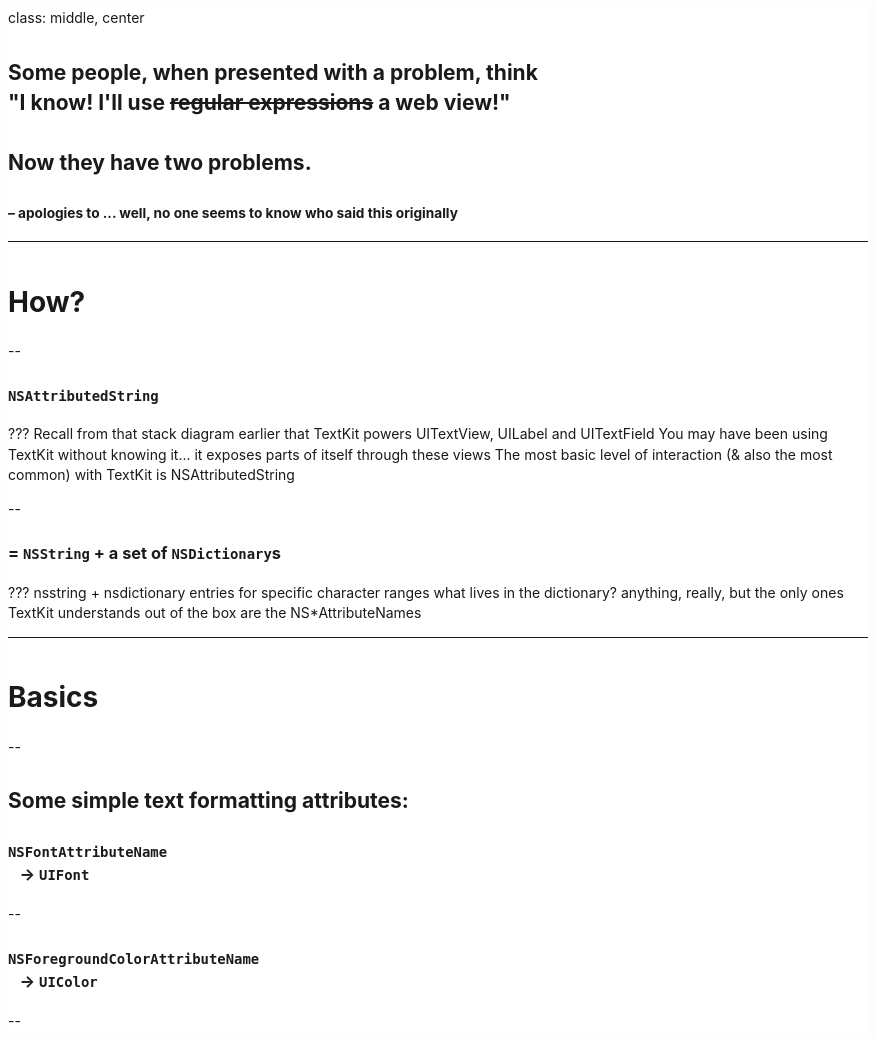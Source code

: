 
class: middle, center

## Some people, when presented with a problem, think<br> "I know! I'll use <s>regular expressions</s> a web view!"

## Now they have two problems.


### <small>– apologies to ... well, no one seems to know who said this originally</small>

---


# How?

--

### `NSAttributedString`

???
Recall from that stack diagram earlier that TextKit powers UITextView, UILabel and UITextField
You may have been using TextKit without knowing it... it exposes parts of itself through these views
The most basic level of interaction (& also the most common) with TextKit is NSAttributedString

--

### = `NSString` + a set of `NSDictionary`s

???
nsstring + nsdictionary entries for specific character ranges
what lives in the dictionary? anything, really, but the only ones TextKit understands out of the box are the NS*AttributeNames

---

# Basics

--

## Some simple text formatting attributes:
### `NSFontAttributeName`<br>&nbsp;&nbsp;&nbsp;→ `UIFont`
--

### `NSForegroundColorAttributeName`<br>&nbsp;&nbsp;&nbsp;→ `UIColor`
--

